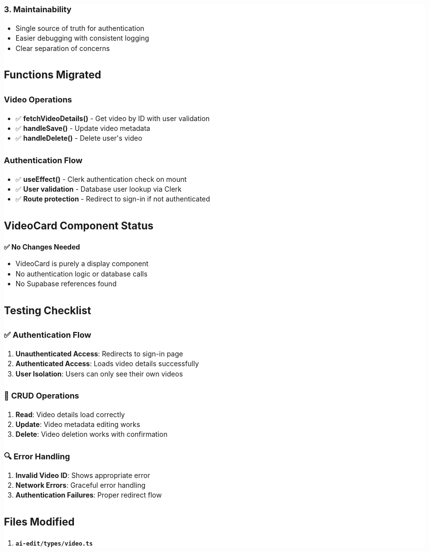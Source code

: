 ### 3. **Maintainability**

- Single source of truth for authentication
- Easier debugging with consistent logging
- Clear separation of concerns

## Functions Migrated

### Video Operations

- ✅ **fetchVideoDetails()** - Get video by ID with user validation
- ✅ **handleSave()** - Update video metadata
- ✅ **handleDelete()** - Delete user's video

### Authentication Flow

- ✅ **useEffect()** - Clerk authentication check on mount
- ✅ **User validation** - Database user lookup via Clerk
- ✅ **Route protection** - Redirect to sign-in if not authenticated

## VideoCard Component Status

**✅ No Changes Needed**

- VideoCard is purely a display component
- No authentication logic or database calls
- No Supabase references found

## Testing Checklist

### ✅ **Authentication Flow**

1. **Unauthenticated Access**: Redirects to sign-in page
2. **Authenticated Access**: Loads video details successfully
3. **User Isolation**: Users can only see their own videos

### 🧪 **CRUD Operations**

1. **Read**: Video details load correctly
2. **Update**: Video metadata editing works
3. **Delete**: Video deletion works with confirmation

### 🔍 **Error Handling**

1. **Invalid Video ID**: Shows appropriate error
2. **Network Errors**: Graceful error handling
3. **Authentication Failures**: Proper redirect flow

## Files Modified

1. **`ai-edit/types/video.ts`**
